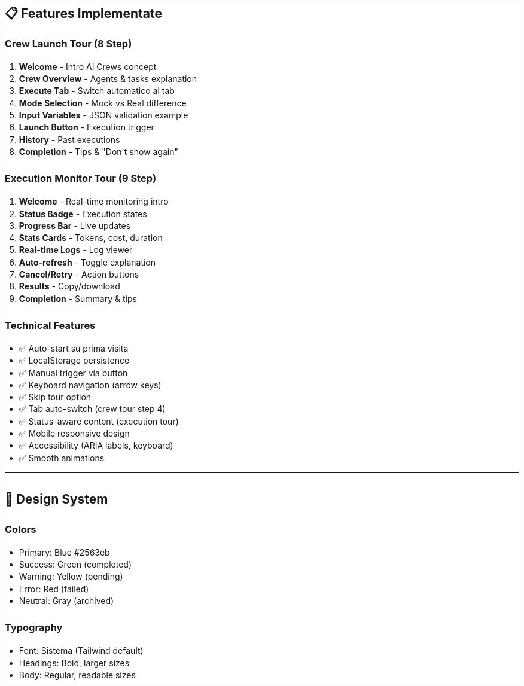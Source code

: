 
## 📋 Features Implementate

### Crew Launch Tour (8 Step)
1. **Welcome** - Intro AI Crews concept
2. **Crew Overview** - Agents & tasks explanation
3. **Execute Tab** - Switch automatico al tab
4. **Mode Selection** - Mock vs Real difference
5. **Input Variables** - JSON validation example
6. **Launch Button** - Execution trigger
7. **History** - Past executions
8. **Completion** - Tips & "Don't show again"

### Execution Monitor Tour (9 Step)
1. **Welcome** - Real-time monitoring intro
2. **Status Badge** - Execution states
3. **Progress Bar** - Live updates
4. **Stats Cards** - Tokens, cost, duration
5. **Real-time Logs** - Log viewer
6. **Auto-refresh** - Toggle explanation
7. **Cancel/Retry** - Action buttons
8. **Results** - Copy/download
9. **Completion** - Summary & tips

### Technical Features
- ✅ Auto-start su prima visita
- ✅ LocalStorage persistence
- ✅ Manual trigger via button
- ✅ Keyboard navigation (arrow keys)
- ✅ Skip tour option
- ✅ Tab auto-switch (crew tour step 4)
- ✅ Status-aware content (execution tour)
- ✅ Mobile responsive design
- ✅ Accessibility (ARIA labels, keyboard)
- ✅ Smooth animations

---

## 🎨 Design System

### Colors
- Primary: Blue #2563eb
- Success: Green (completed)
- Warning: Yellow (pending)
- Error: Red (failed)
- Neutral: Gray (archived)

### Typography
- Font: Sistema (Tailwind default)
- Headings: Bold, larger sizes
- Body: Regular, readable sizes
